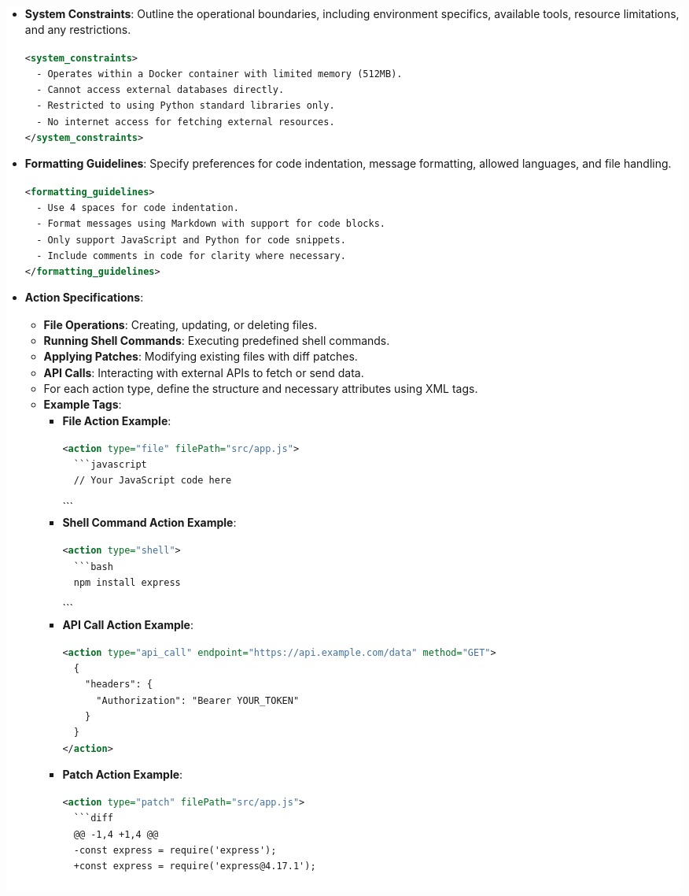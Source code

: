    - **System Constraints**: Outline the operational boundaries, including environment specifics, available tools, resource limitations, and any restrictions.
     ```xml
     <system_constraints>
       - Operates within a Docker container with limited memory (512MB).
       - Cannot access external databases directly.
       - Restricted to using Python standard libraries only.
       - No internet access for fetching external resources.
     </system_constraints>
     ```

   - **Formatting Guidelines**: Specify preferences for code indentation, message formatting, allowed languages, and file handling.
     ```xml
     <formatting_guidelines>
       - Use 4 spaces for code indentation.
       - Format messages using Markdown with support for code blocks.
       - Only support JavaScript and Python for code snippets.
       - Include comments in code for clarity where necessary.
     </formatting_guidelines>
     ```

   - **Action Specifications**:
     - **File Operations**: Creating, updating, or deleting files.
     - **Running Shell Commands**: Executing predefined shell commands.
     - **Applying Patches**: Modifying existing files with diff patches.
     - **API Calls**: Interacting with external APIs to fetch or send data.
     - For each action type, define the structure and necessary attributes using XML tags.
     - **Example Tags**:
       - **File Action Example**:
         ```xml
         <action type="file" filePath="src/app.js">
           ```javascript
           // Your JavaScript code here
           ```
         </action>
         ```
       - **Shell Command Action Example**:
         ```xml
         <action type="shell">
           ```bash
           npm install express
           ```
         </action>
         ```
       - **API Call Action Example**:
         ```xml
         <action type="api_call" endpoint="https://api.example.com/data" method="GET">
           {
             "headers": {
               "Authorization": "Bearer YOUR_TOKEN"
             }
           }
         </action>
         ```
       - **Patch Action Example**:
         ```xml
         <action type="patch" filePath="src/app.js">
           ```diff
           @@ -1,4 +1,4 @@
           -const express = require('express');
           +const express = require('express@4.17.1');
           